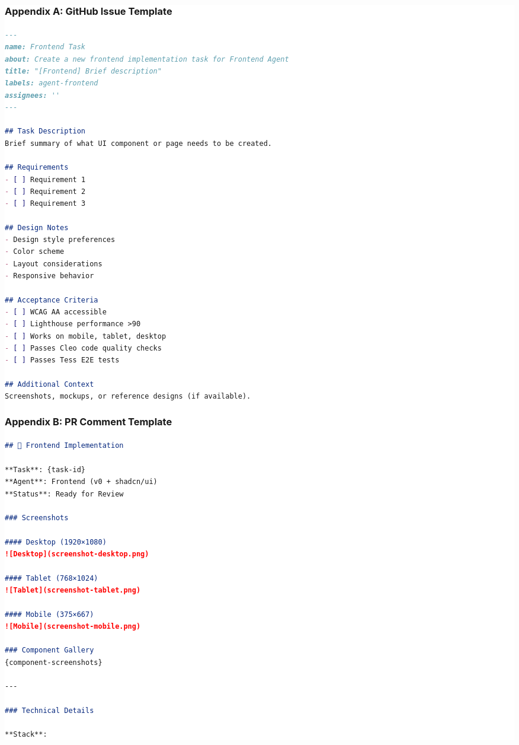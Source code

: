 ### Appendix A: GitHub Issue Template

```markdown
---
name: Frontend Task
about: Create a new frontend implementation task for Frontend Agent
title: "[Frontend] Brief description"
labels: agent-frontend
assignees: ''
---

## Task Description
Brief summary of what UI component or page needs to be created.

## Requirements
- [ ] Requirement 1
- [ ] Requirement 2
- [ ] Requirement 3

## Design Notes
- Design style preferences
- Color scheme
- Layout considerations
- Responsive behavior

## Acceptance Criteria
- [ ] WCAG AA accessible
- [ ] Lighthouse performance >90
- [ ] Works on mobile, tablet, desktop
- [ ] Passes Cleo code quality checks
- [ ] Passes Tess E2E tests

## Additional Context
Screenshots, mockups, or reference designs (if available).
```

### Appendix B: PR Comment Template

```markdown
## 📸 Frontend Implementation

**Task**: {task-id}
**Agent**: Frontend (v0 + shadcn/ui)
**Status**: Ready for Review

### Screenshots

#### Desktop (1920×1080)
![Desktop](screenshot-desktop.png)

#### Tablet (768×1024)
![Tablet](screenshot-tablet.png)

#### Mobile (375×667)
![Mobile](screenshot-mobile.png)

### Component Gallery
{component-screenshots}

---

### Technical Details

**Stack**:
```